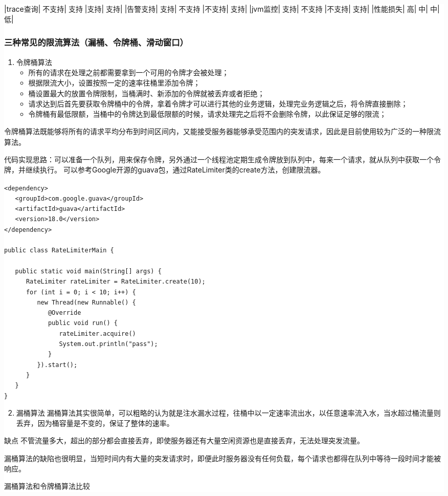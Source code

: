 |trace查询| 不支持| 支持 |支持| 支持|
|告警支持| 支持| 不支持 |不支持| 支持|
|jvm监控| 支持| 不支持 |不支持| 支持|
|性能损失| 高| 中| 中| 低|


### 三种常见的限流算法（漏桶、令牌桶、滑动窗口）
1. 令牌桶算法
   - 所有的请求在处理之前都需要拿到一个可用的令牌才会被处理；
   - 根据限流大小，设置按照一定的速率往桶里添加令牌；
   - 桶设置最大的放置令牌限制，当桶满时、新添加的令牌就被丢弃或者拒绝；
   - 请求达到后首先要获取令牌桶中的令牌，拿着令牌才可以进行其他的业务逻辑，处理完业务逻辑之后，将令牌直接删除；
   - 令牌桶有最低限额，当桶中的令牌达到最低限额的时候，请求处理完之后将不会删除令牌，以此保证足够的限流；

令牌桶算法既能够将所有的请求平均分布到时间区间内，又能接受服务器能够承受范围内的突发请求，因此是目前使用较为广泛的一种限流算法。

代码实现思路：可以准备一个队列，用来保存令牌，另外通过一个线程池定期生成令牌放到队列中，每来一个请求，就从队列中获取一个令牌，并继续执行。
可以参考Google开源的guava包，通过RateLimiter类的create方法，创建限流器。
```
<dependency>
   <groupId>com.google.guava</groupId>
   <artifactId>guava</artifactId>
   <version>18.0</version>
</dependency>

public class RateLimiterMain {

   public static void main(String[] args) {
      RateLimiter rateLimiter = RateLimiter.create(10);
      for (int i = 0; i < 10; i++) {
         new Thread(new Runnable() {
            @Override
            public void run() {
               rateLimiter.acquire()
               System.out.println("pass");
            }
         }).start();
      }
   }
}
```

2. 漏桶算法
   漏桶算法其实很简单，可以粗略的认为就是注水漏水过程，往桶中以一定速率流出水，以任意速率流入水，当水超过桶流量则丢弃，因为桶容量是不变的，保证了整体的速率。

缺点
不管流量多大，超出的部分都会直接丢弃，即使服务器还有大量空闲资源也是直接丢弃，无法处理突发流量。

漏桶算法的缺陷也很明显，当短时间内有大量的突发请求时，即便此时服务器没有任何负载，每个请求也都得在队列中等待一段时间才能被响应。

漏桶算法和令牌桶算法比较
